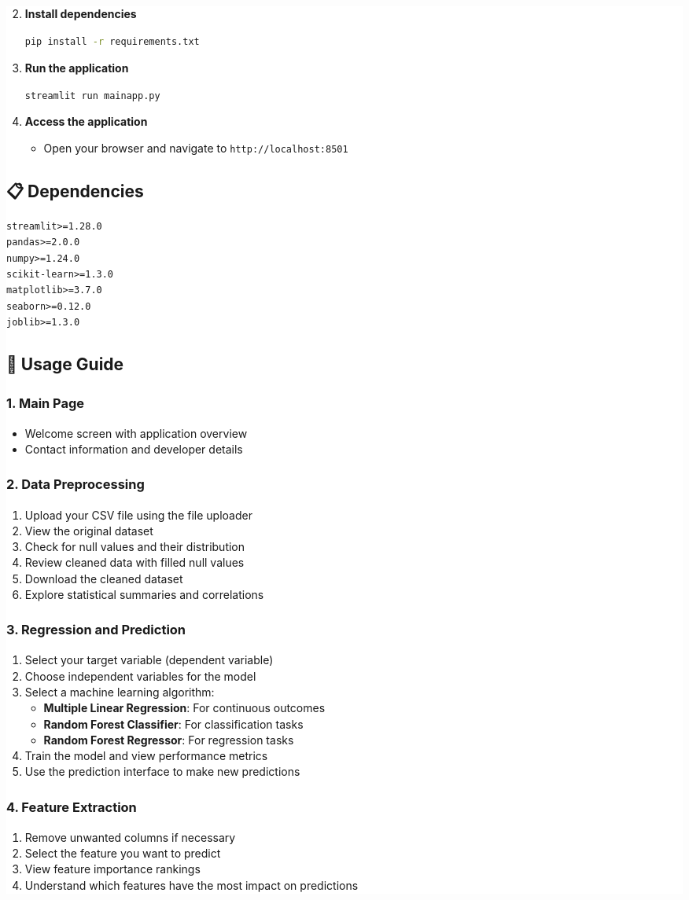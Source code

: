 2. **Install dependencies**
   ```bash
   pip install -r requirements.txt
   ```

3. **Run the application**
   ```bash
   streamlit run mainapp.py
   ```

4. **Access the application**
   - Open your browser and navigate to `http://localhost:8501`

## 📋 Dependencies

```txt
streamlit>=1.28.0
pandas>=2.0.0
numpy>=1.24.0
scikit-learn>=1.3.0
matplotlib>=3.7.0
seaborn>=0.12.0
joblib>=1.3.0
```

## 🎯 Usage Guide

### 1. **Main Page**
- Welcome screen with application overview
- Contact information and developer details

### 2. **Data Preprocessing**
1. Upload your CSV file using the file uploader
2. View the original dataset
3. Check for null values and their distribution
4. Review cleaned data with filled null values
5. Download the cleaned dataset
6. Explore statistical summaries and correlations

### 3. **Regression and Prediction**
1. Select your target variable (dependent variable)
2. Choose independent variables for the model
3. Select a machine learning algorithm:
   - **Multiple Linear Regression**: For continuous outcomes
   - **Random Forest Classifier**: For classification tasks
   - **Random Forest Regressor**: For regression tasks
4. Train the model and view performance metrics
5. Use the prediction interface to make new predictions

### 4. **Feature Extraction**
1. Remove unwanted columns if necessary
2. Select the feature you want to predict
3. View feature importance rankings
4. Understand which features have the most impact on predictions
